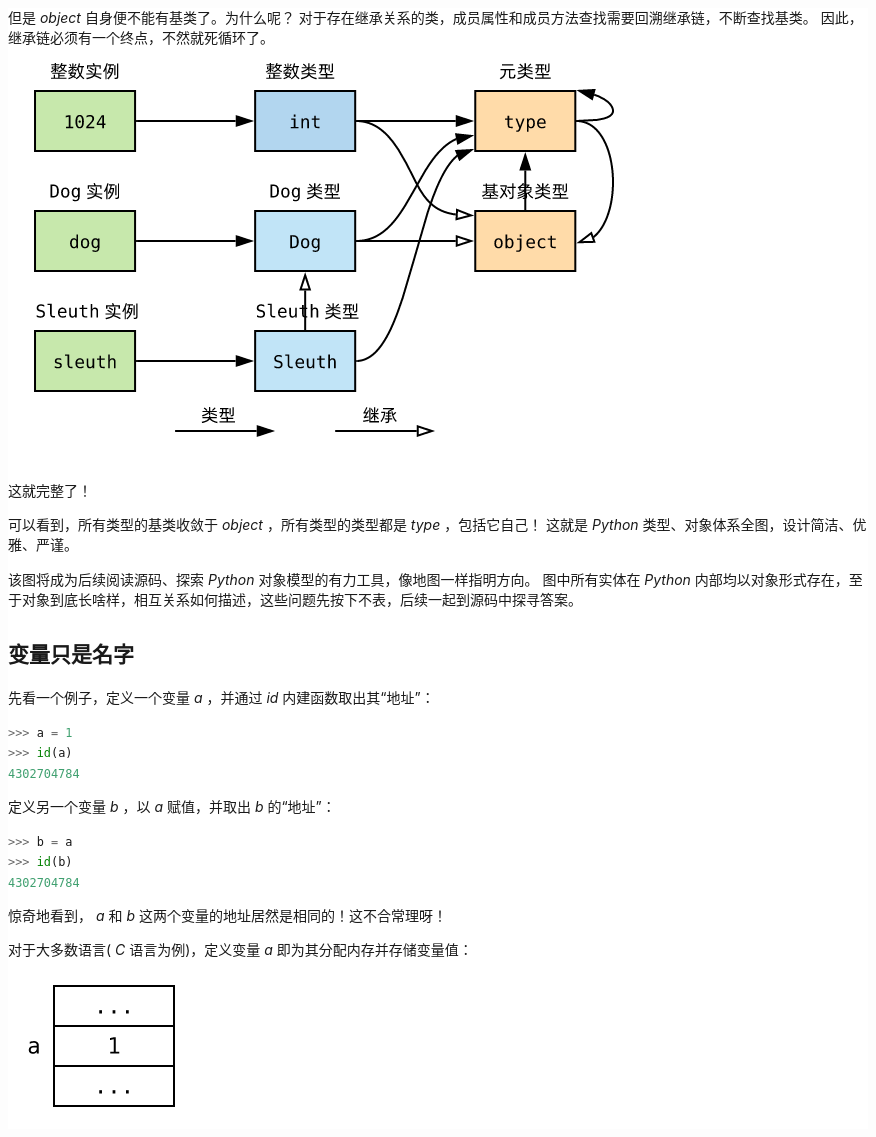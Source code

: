 但是 _object_ 自身便不能有基类了。为什么呢？ 对于存在继承关系的类，成员属性和成员方法查找需要回溯继承链，不断查找基类。 因此，继承链必须有一个终点，不然就死循环了。
![](../../../附件/python%20源码详解/pys0305.png)

这就完整了！

可以看到，所有类型的基类收敛于 _object_ ，所有类型的类型都是 _type_ ，包括它自己！ 这就是 _Python_ 类型、对象体系全图，设计简洁、优雅、严谨。

该图将成为后续阅读源码、探索 _Python_ 对象模型的有力工具，像地图一样指明方向。 图中所有实体在 _Python_ 内部均以对象形式存在，至于对象到底长啥样，相互关系如何描述，这些问题先按下不表，后续一起到源码中探寻答案。

## 变量只是名字

先看一个例子，定义一个变量 _a_ ，并通过 _id_ 内建函数取出其“地址”：

```python
>>> a = 1
>>> id(a)
4302704784
```

定义另一个变量 _b_ ，以 _a_ 赋值，并取出 _b_ 的“地址”：

```python
>>> b = a
>>> id(b)
4302704784
```

惊奇地看到， _a_ 和 _b_ 这两个变量的地址居然是相同的！这不合常理呀！

对于大多数语言( _C_ 语言为例)，定义变量 _a_ 即为其分配内存并存储变量值：

![](../../../附件/python%20源码详解/pys0306.png)
